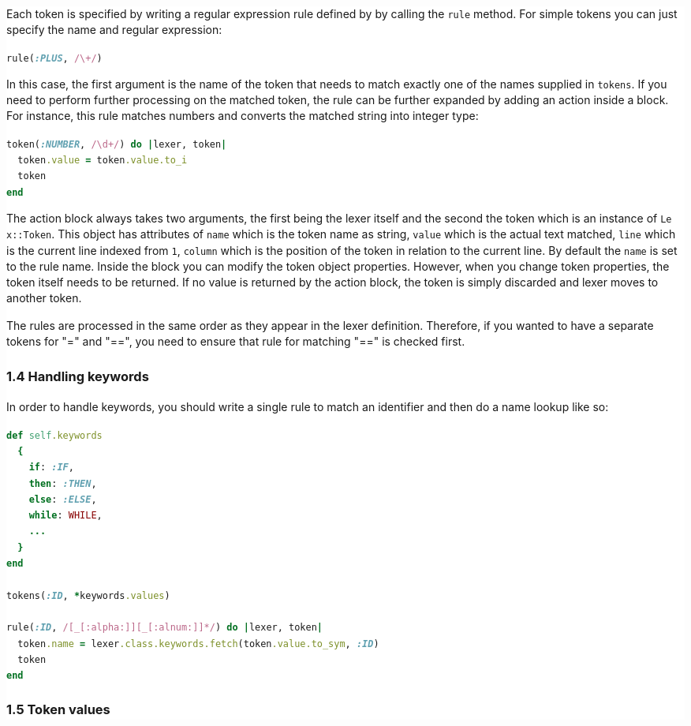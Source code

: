 Each token is specified by writing a regular expression rule defined by by calling the `rule` method. For simple tokens you can just specify the name and regular expression:

```ruby
rule(:PLUS, /\+/)
```

In this case, the first argument is the name of the token that needs to match exactly one of the names supplied in `tokens`. If you need to perform further processing on the matched token, the rule can be further expanded by adding an action inside a block. For instance, this rule matches numbers and converts the matched string into integer type:

```ruby
token(:NUMBER, /\d+/) do |lexer, token|
  token.value = token.value.to_i
  token
end
```

The action block always takes two arguments, the first being the lexer itself and the second the token which is an instance of `Lex::Token`. This object has attributes of `name` which is the token name as string, `value` which is the actual text matched, `line` which is the current line indexed from `1`, `column` which is the position of the token in relation to the current line. By default the `name` is set to the rule name. Inside the block you can modify the token object properties. However, when you change token properties, the token itself needs to be returned. If no value is returned by the action block, the token is simply discarded and lexer moves to another token.

The rules are processed in the same order as they appear in the lexer definition. Therefore, if you wanted to have a separate tokens for "=" and "==", you need to ensure that rule for matching "==" is checked first.

### 1.4 Handling keywords

In order to handle keywords, you should write a single rule to match an identifier and then do a name lookup like so:

```ruby
def self.keywords
  {
    if: :IF,
    then: :THEN,
    else: :ELSE,
    while: WHILE,
    ...
  }
end

tokens(:ID, *keywords.values)

rule(:ID, /[_[:alpha:]][_[:alnum:]]*/) do |lexer, token|
  token.name = lexer.class.keywords.fetch(token.value.to_sym, :ID)
  token
end
```

### 1.5 Token values


[gem]: http://badge.fury.io/rb/lex
[gh_actions_ci]: https://github.com/piotrmurach/lex/actions?query=workflow%3ACI
[appveyor]: https://ci.appveyor.com/project/piotrmurach/lex
[codeclimate]: https://codeclimate.com/github/piotrmurach/lex
[gemnasium]: https://gemnasium.com/piotrmurach/lex
[coveralls]: https://coveralls.io/r/piotrmurach/lex
[inchpages]: http://inch-ci.org/github/piotrmurach/lex